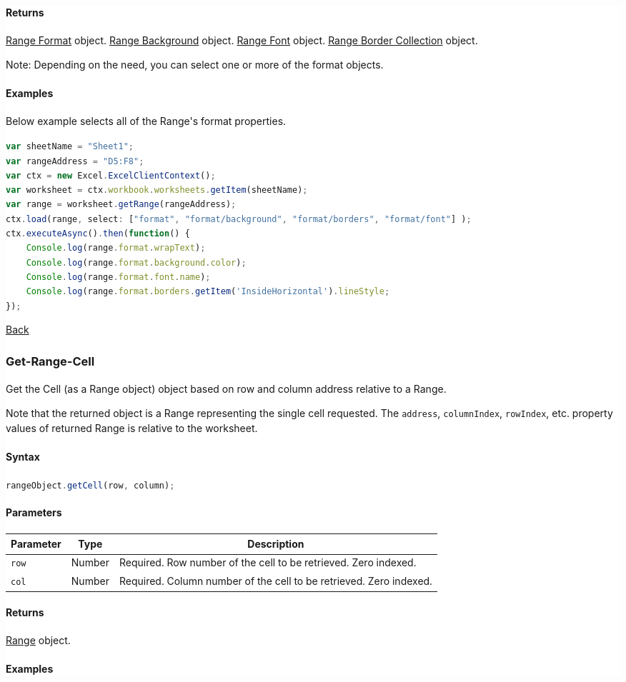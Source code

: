 #### Returns

[Range Format](resources/format.md) object.
[Range Background](resources/background.md) object.
[Range Font](resources/font.md) object.
[Range Border Collection](resources/border.md) object.

Note: Depending on the need, you can select one or more of the format objects.

#### Examples

Below example selects all of the Range's format properties. 

```js
var sheetName = "Sheet1";
var rangeAddress = "D5:F8";
var ctx = new Excel.ExcelClientContext();
var worksheet = ctx.workbook.worksheets.getItem(sheetName);
var range = worksheet.getRange(rangeAddress);
ctx.load(range, select: ["format", "format/background", "format/borders", "format/font"] );
ctx.executeAsync().then(function() {
	Console.log(range.format.wrapText);
	Console.log(range.format.background.color);
	Console.log(range.format.font.name);
	Console.log(range.format.borders.getItem('InsideHorizontal').lineStyle;	
});
```

[Back](#range) 

### Get-Range-Cell

Get the Cell (as a Range object) object based on row and column address relative to a Range. 

Note that the returned object is a Range representing the single cell requested. The `address`, `columnIndex`, `rowIndex`, etc. property values of returned Range is relative to the worksheet. 

#### Syntax

```js
rangeObject.getCell(row, column);
```

#### Parameters 

Parameter      | Type   | Description
-------------- | ------ | ------------
`row`          | Number | Required. Row number of the cell to be retrieved. Zero indexed. 
`col`          | Number | Required. Column number of the cell to be retrieved. Zero indexed.

#### Returns

[Range](resources/range.md) object.

#### Examples

